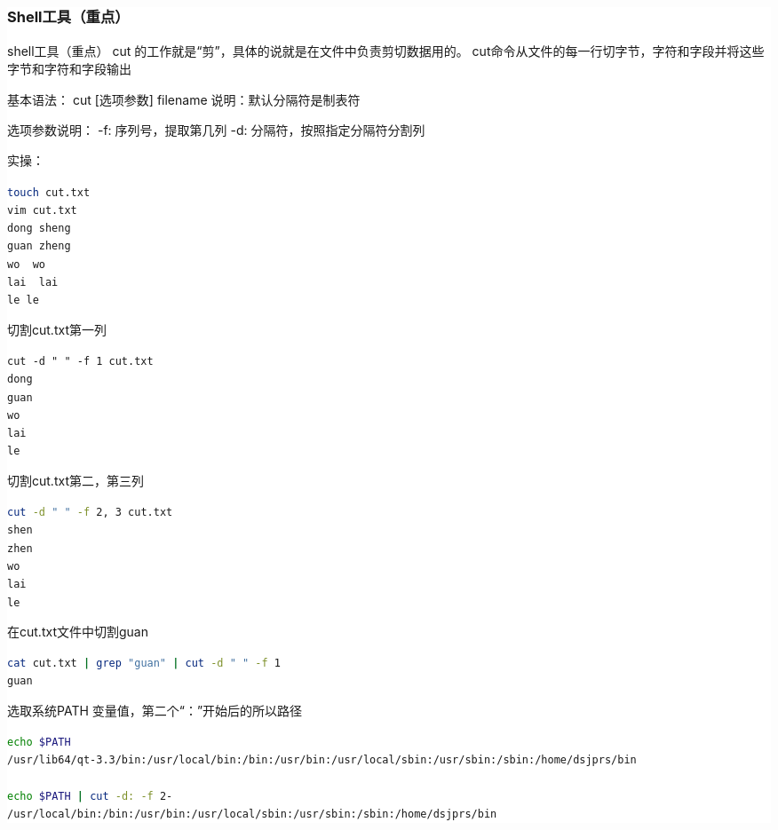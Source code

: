 ### Shell工具（重点）

shell工具（重点）
cut 的工作就是“剪”，具体的说就是在文件中负责剪切数据用的。
cut命令从文件的每一行切字节，字符和字段并将这些字节和字符和字段输出

基本语法：
cut [选项参数] filename
说明：默认分隔符是制表符

选项参数说明：
-f: 序列号，提取第几列
-d: 分隔符，按照指定分隔符分割列

实操：

```sh
touch cut.txt
vim cut.txt
dong sheng
guan zheng
wo  wo
lai  lai
le le
```

切割cut.txt第一列

```shell
cut -d " " -f 1 cut.txt
dong
guan
wo 
lai
le
```

切割cut.txt第二，第三列

```sh
cut -d " " -f 2, 3 cut.txt
shen
zhen
wo
lai
le
```

在cut.txt文件中切割guan

```sh
cat cut.txt | grep "guan" | cut -d " " -f 1
guan
```

选取系统PATH 变量值，第二个“：”开始后的所以路径

```sh
echo $PATH
/usr/lib64/qt-3.3/bin:/usr/local/bin:/bin:/usr/bin:/usr/local/sbin:/usr/sbin:/sbin:/home/dsjprs/bin

echo $PATH | cut -d: -f 2-
/usr/local/bin:/bin:/usr/bin:/usr/local/sbin:/usr/sbin:/sbin:/home/dsjprs/bin
```

